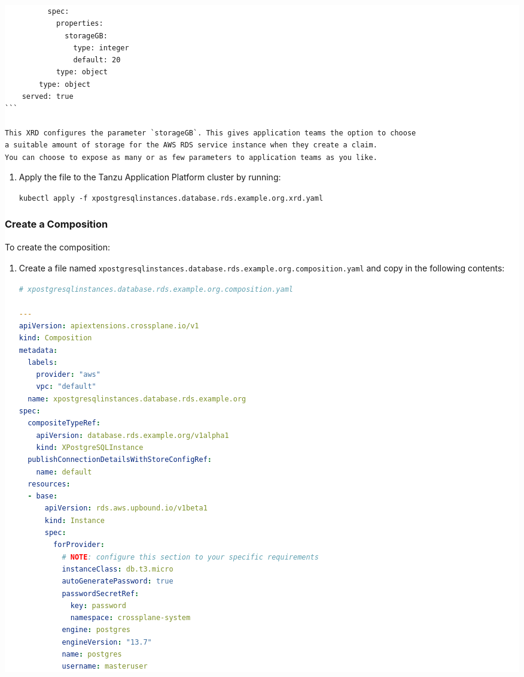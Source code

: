               spec:
                properties:
                  storageGB:
                    type: integer
                    default: 20
                type: object
            type: object
        served: true
    ```

    This XRD configures the parameter `storageGB`. This gives application teams the option to choose
    a suitable amount of storage for the AWS RDS service instance when they create a claim.
    You can choose to expose as many or as few parameters to application teams as you like.

1. Apply the file to the Tanzu Application Platform cluster by running:

    ```console
    kubectl apply -f xpostgresqlinstances.database.rds.example.org.xrd.yaml
    ```

### <a id="create-composition"></a> Create a Composition

To create the composition:

1. Create a file named `xpostgresqlinstances.database.rds.example.org.composition.yaml` and copy in the
   following contents:

    ```yaml
    # xpostgresqlinstances.database.rds.example.org.composition.yaml

    ---
    apiVersion: apiextensions.crossplane.io/v1
    kind: Composition
    metadata:
      labels:
        provider: "aws"
        vpc: "default"
      name: xpostgresqlinstances.database.rds.example.org
    spec:
      compositeTypeRef:
        apiVersion: database.rds.example.org/v1alpha1
        kind: XPostgreSQLInstance
      publishConnectionDetailsWithStoreConfigRef:
        name: default
      resources:
      - base:
          apiVersion: rds.aws.upbound.io/v1beta1
          kind: Instance
          spec:
            forProvider:
              # NOTE: configure this section to your specific requirements
              instanceClass: db.t3.micro
              autoGeneratePassword: true
              passwordSecretRef:
                key: password
                namespace: crossplane-system
              engine: postgres
              engineVersion: "13.7"
              name: postgres
              username: masteruser